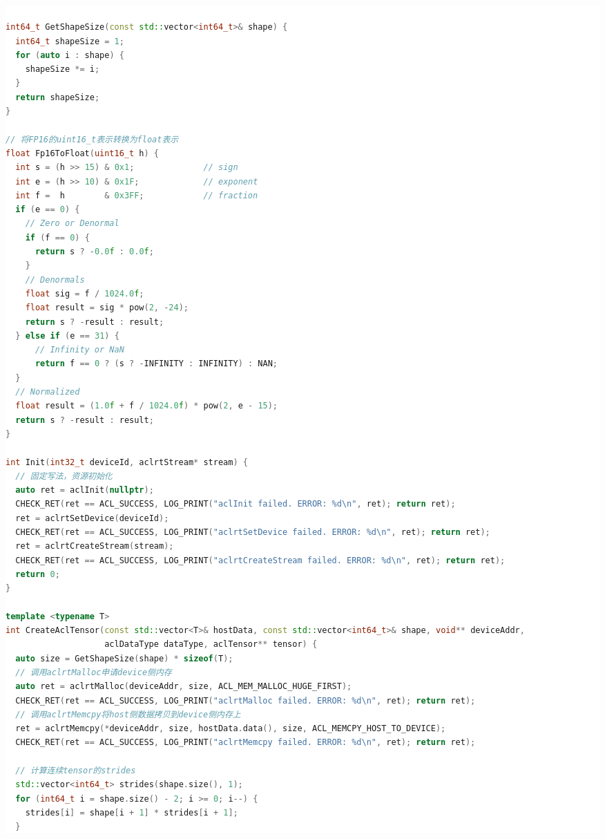   ```Cpp

  int64_t GetShapeSize(const std::vector<int64_t>& shape) {
    int64_t shapeSize = 1;
    for (auto i : shape) {
      shapeSize *= i;
    }
    return shapeSize;
  }

  // 将FP16的uint16_t表示转换为float表示
  float Fp16ToFloat(uint16_t h) {
    int s = (h >> 15) & 0x1;              // sign
    int e = (h >> 10) & 0x1F;             // exponent
    int f =  h        & 0x3FF;            // fraction
    if (e == 0) {
      // Zero or Denormal
      if (f == 0) {
        return s ? -0.0f : 0.0f;
      } 
      // Denormals
      float sig = f / 1024.0f;
      float result = sig * pow(2, -24);
      return s ? -result : result;
    } else if (e == 31) {
        // Infinity or NaN
        return f == 0 ? (s ? -INFINITY : INFINITY) : NAN;
    }
    // Normalized
    float result = (1.0f + f / 1024.0f) * pow(2, e - 15);
    return s ? -result : result;
  }

  int Init(int32_t deviceId, aclrtStream* stream) {
    // 固定写法，资源初始化
    auto ret = aclInit(nullptr);
    CHECK_RET(ret == ACL_SUCCESS, LOG_PRINT("aclInit failed. ERROR: %d\n", ret); return ret);
    ret = aclrtSetDevice(deviceId);
    CHECK_RET(ret == ACL_SUCCESS, LOG_PRINT("aclrtSetDevice failed. ERROR: %d\n", ret); return ret);
    ret = aclrtCreateStream(stream);
    CHECK_RET(ret == ACL_SUCCESS, LOG_PRINT("aclrtCreateStream failed. ERROR: %d\n", ret); return ret);
    return 0;
  }

  template <typename T>
  int CreateAclTensor(const std::vector<T>& hostData, const std::vector<int64_t>& shape, void** deviceAddr,
                      aclDataType dataType, aclTensor** tensor) {
    auto size = GetShapeSize(shape) * sizeof(T);
    // 调用aclrtMalloc申请device侧内存
    auto ret = aclrtMalloc(deviceAddr, size, ACL_MEM_MALLOC_HUGE_FIRST);
    CHECK_RET(ret == ACL_SUCCESS, LOG_PRINT("aclrtMalloc failed. ERROR: %d\n", ret); return ret);
    // 调用aclrtMemcpy将host侧数据拷贝到device侧内存上
    ret = aclrtMemcpy(*deviceAddr, size, hostData.data(), size, ACL_MEMCPY_HOST_TO_DEVICE);
    CHECK_RET(ret == ACL_SUCCESS, LOG_PRINT("aclrtMemcpy failed. ERROR: %d\n", ret); return ret);

    // 计算连续tensor的strides
    std::vector<int64_t> strides(shape.size(), 1);
    for (int64_t i = shape.size() - 2; i >= 0; i--) {
      strides[i] = shape[i + 1] * strides[i + 1];
    }

  ```